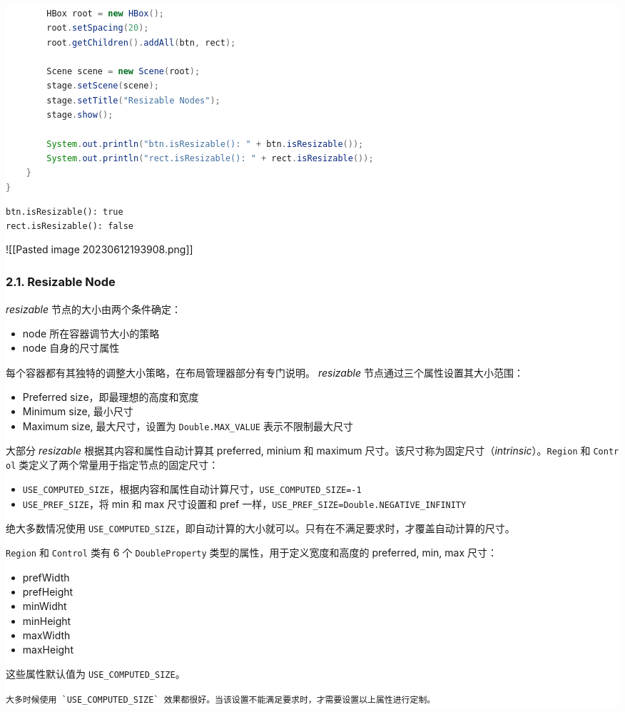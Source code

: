 ```java
        HBox root = new HBox();
        root.setSpacing(20);
        root.getChildren().addAll(btn, rect);

        Scene scene = new Scene(root);
        stage.setScene(scene);
        stage.setTitle("Resizable Nodes");
        stage.show();

        System.out.println("btn.isResizable(): " + btn.isResizable());
        System.out.println("rect.isResizable(): " + rect.isResizable());
    }
}
```

```
btn.isResizable(): true
rect.isResizable(): false
```

![[Pasted image 20230612193908.png]]

### 2.1. Resizable Node

_resizable_ 节点的大小由两个条件确定：

- node 所在容器调节大小的策略
- node 自身的尺寸属性

每个容器都有其独特的调整大小策略，在布局管理器部分有专门说明。
_resizable_ 节点通过三个属性设置其大小范围：

- Preferred size，即最理想的高度和宽度
- Minimum size, 最小尺寸
- Maximum size, 最大尺寸，设置为 `Double.MAX_VALUE` 表示不限制最大尺寸

大部分 _resizable_ 根据其内容和属性自动计算其 preferred, minium 和 maximum 尺寸。该尺寸称为固定尺寸（_intrinsic_）。`Region` 和 `Control` 类定义了两个常量用于指定节点的固定尺寸：

- `USE_COMPUTED_SIZE`，根据内容和属性自动计算尺寸，`USE_COMPUTED_SIZE=-1`
- `USE_PREF_SIZE`，将 min 和 max 尺寸设置和 pref 一样，`USE_PREF_SIZE=Double.NEGATIVE_INFINITY`

绝大多数情况使用 `USE_COMPUTED_SIZE`，即自动计算的大小就可以。只有在不满足要求时，才覆盖自动计算的尺寸。

`Region` 和 `Control` 类有 6 个 `DoubleProperty` 类型的属性，用于定义宽度和高度的 preferred, min, max 尺寸：

- prefWidth
- prefHeight
- minWidht
- minHeight
- maxWidth
- maxHeight

这些属性默认值为 `USE_COMPUTED_SIZE`。

```ad-tip
大多时候使用 `USE_COMPUTED_SIZE` 效果都很好。当该设置不能满足要求时，才需要设置以上属性进行定制。
```
